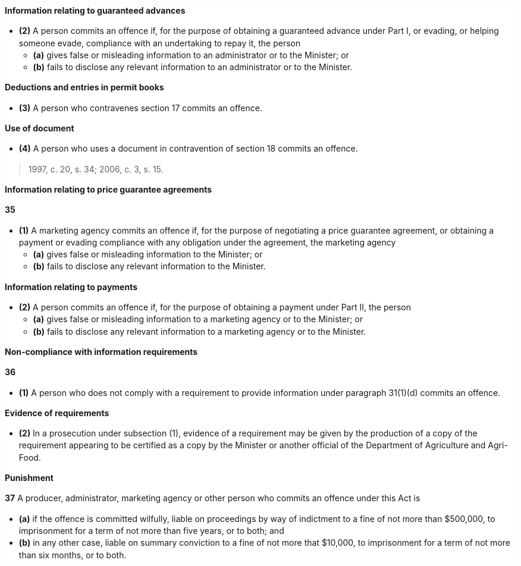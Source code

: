 **Information relating to guaranteed advances**

- **(2)** A person commits an offence if, for the purpose of obtaining a guaranteed advance under Part I, or evading, or helping someone evade, compliance with an undertaking to repay it, the person
	- **(a)** gives false or misleading information to an administrator or to the Minister; or
	- **(b)** fails to disclose any relevant information to an administrator or to the Minister.

**Deductions and entries in permit books**

- **(3)** A person who contravenes section 17 commits an offence.

**Use of document**

- **(4)** A person who uses a document in contravention of section 18 commits an offence.
> 1997, c. 20, s. 34; 2006, c. 3, s. 15.





**Information relating to price guarantee agreements**

**35** 

- **(1)** A marketing agency commits an offence if, for the purpose of negotiating a price guarantee agreement, or obtaining a payment or evading compliance with any obligation under the agreement, the marketing agency
	- **(a)** gives false or misleading information to the Minister; or
	- **(b)** fails to disclose any relevant information to the Minister.

**Information relating to payments**

- **(2)** A person commits an offence if, for the purpose of obtaining a payment under Part II, the person
	- **(a)** gives false or misleading information to a marketing agency or to the Minister; or
	- **(b)** fails to disclose any relevant information to a marketing agency or to the Minister.




**Non-compliance with information requirements**

**36** 

- **(1)** A person who does not comply with a requirement to provide information under paragraph 31(1)(d) commits an offence.

**Evidence of requirements**

- **(2)** In a prosecution under subsection (1), evidence of a requirement may be given by the production of a copy of the requirement appearing to be certified as a copy by the Minister or another official of the Department of Agriculture and Agri-Food.




**Punishment**

**37** A producer, administrator, marketing agency or other person who commits an offence under this Act is
- **(a)** if the offence is committed wilfully, liable on proceedings by way of indictment to a fine of not more than $500,000, to imprisonment for a term of not more than five years, or to both; and
- **(b)** in any other case, liable on summary conviction to a fine of not more that $10,000, to imprisonment for a term of not more than six months, or to both.
